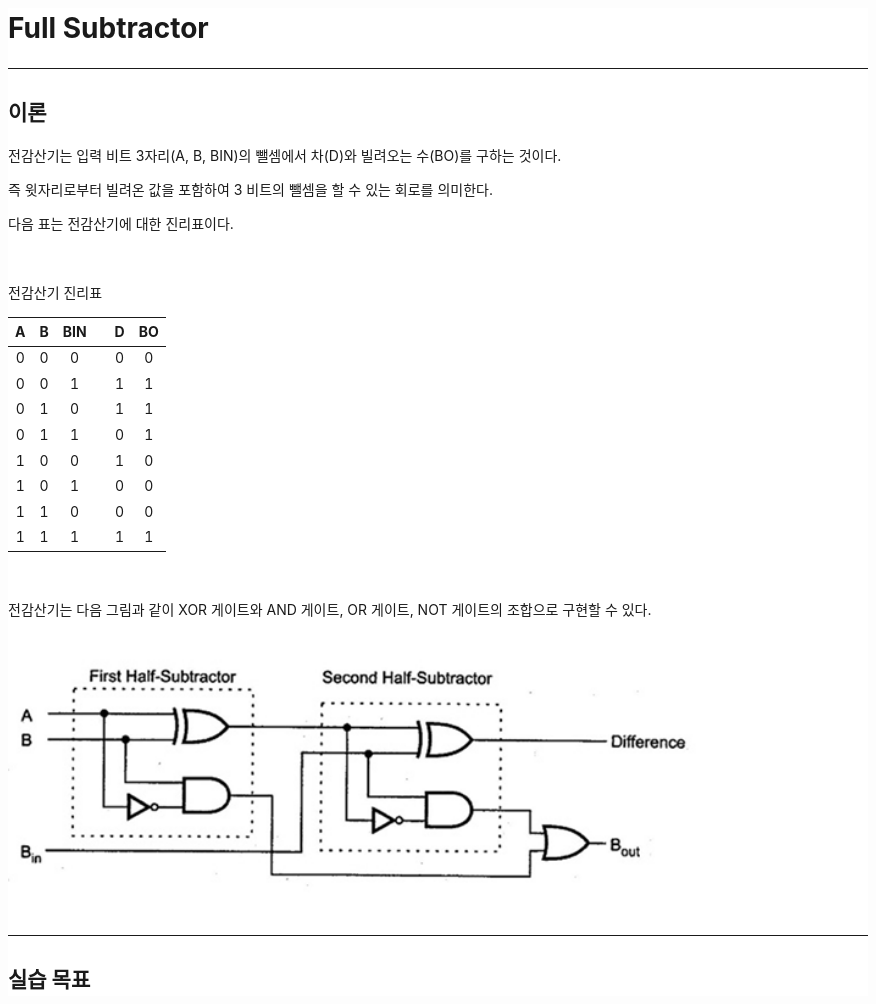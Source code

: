 # Full Subtractor
---
## 이론

전감산기는 입력 비트 3자리(A, B, BIN)의 뺄셈에서 차(D)와 빌려오는 수(BO)를 구하는 것이다.

즉 윗자리로부터 빌려온 값을 포함하여 3 비트의 뺄셈을 할 수 있는 회로를 의미한다. 

다음 표는 전감산기에 대한 진리표이다. 

<br>

전감산기 진리표

|A|B|BIN||D|BO|
|:---:|:---:|:---:|:---:|:---:|:---:|
|0|0|0||0|0|
|0|0|1||1|1|
|0|1|0||1|1|
|0|1|1||0|1|
|1|0|0||1|0|
|1|0|1||0|0|
|1|1|0||0|0|
|1|1|1||1|1|

<br>

전감산기는 다음 그림과 같이 XOR 게이트와 AND 게이트, OR 게이트, NOT 게이트의 조합으로 구현할 수 있다. 

<br>
<img src="./pds/fs01.png" alt="p01" style="width: 80%;"><br>

<br>

---
## **실습 목표**
